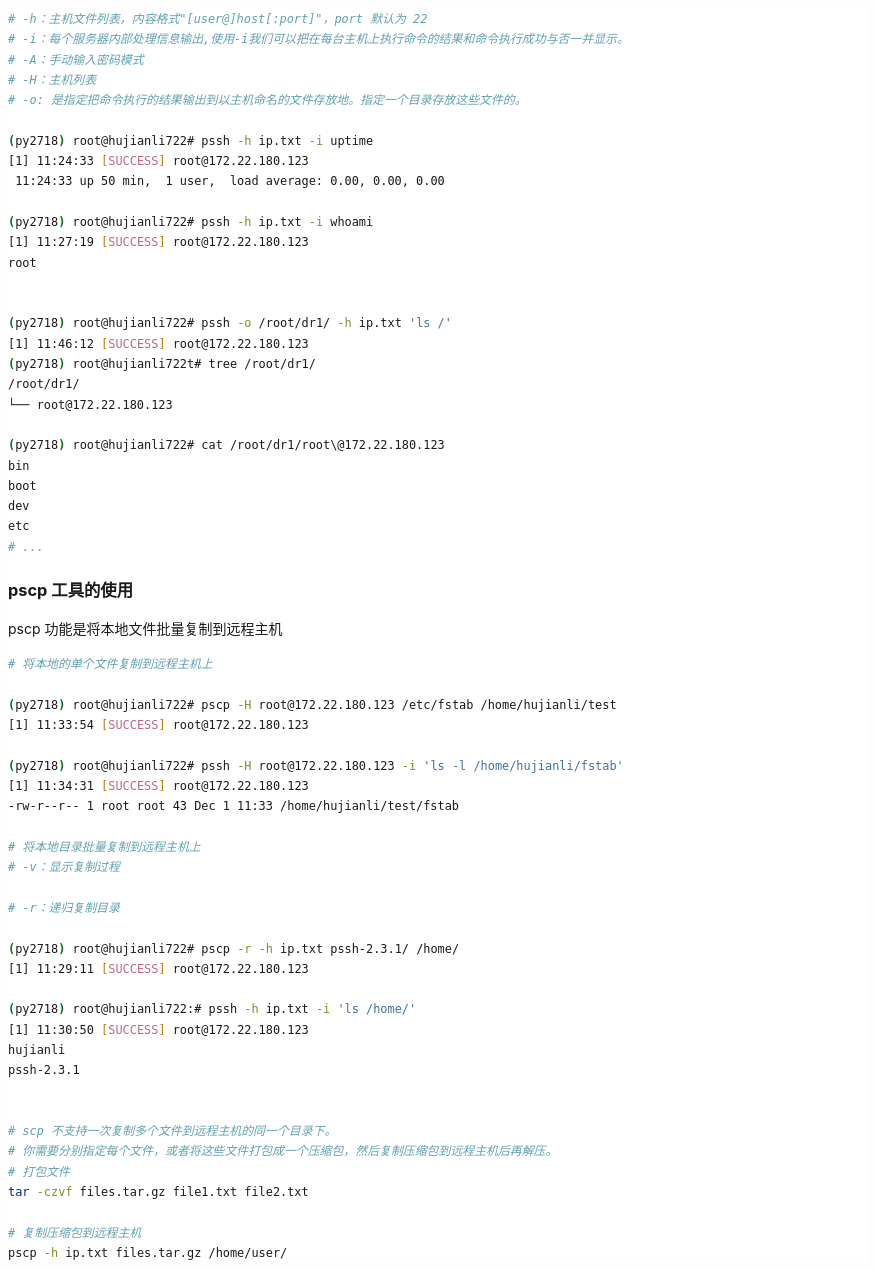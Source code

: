 ```sh
# -h：主机文件列表，内容格式"[user@]host[:port]"，port 默认为 22
# -i：每个服务器内部处理信息输出,使用-i我们可以把在每台主机上执行命令的结果和命令执行成功与否一并显示。
# -A：手动输入密码模式
# -H：主机列表
# -o: 是指定把命令执行的结果输出到以主机命名的文件存放地。指定一个目录存放这些文件的。

(py2718) root@hujianli722# pssh -h ip.txt -i uptime
[1] 11:24:33 [SUCCESS] root@172.22.180.123
 11:24:33 up 50 min,  1 user,  load average: 0.00, 0.00, 0.00

(py2718) root@hujianli722# pssh -h ip.txt -i whoami
[1] 11:27:19 [SUCCESS] root@172.22.180.123
root


(py2718) root@hujianli722# pssh -o /root/dr1/ -h ip.txt 'ls /'
[1] 11:46:12 [SUCCESS] root@172.22.180.123
(py2718) root@hujianli722t# tree /root/dr1/
/root/dr1/
└── root@172.22.180.123

(py2718) root@hujianli722# cat /root/dr1/root\@172.22.180.123
bin
boot
dev
etc
# ...
```

### pscp 工具的使用

pscp 功能是将本地文件批量复制到远程主机

```sh
# 将本地的单个文件复制到远程主机上

(py2718) root@hujianli722# pscp -H root@172.22.180.123 /etc/fstab /home/hujianli/test
[1] 11:33:54 [SUCCESS] root@172.22.180.123

(py2718) root@hujianli722# pssh -H root@172.22.180.123 -i 'ls -l /home/hujianli/fstab'
[1] 11:34:31 [SUCCESS] root@172.22.180.123
-rw-r--r-- 1 root root 43 Dec 1 11:33 /home/hujianli/test/fstab

# 将本地目录批量复制到远程主机上
# -v：显示复制过程

# -r：递归复制目录

(py2718) root@hujianli722# pscp -r -h ip.txt pssh-2.3.1/ /home/
[1] 11:29:11 [SUCCESS] root@172.22.180.123

(py2718) root@hujianli722:# pssh -h ip.txt -i 'ls /home/'
[1] 11:30:50 [SUCCESS] root@172.22.180.123
hujianli
pssh-2.3.1


# scp 不支持一次复制多个文件到远程主机的同一个目录下。
# 你需要分别指定每个文件，或者将这些文件打包成一个压缩包，然后复制压缩包到远程主机后再解压。
# 打包文件
tar -czvf files.tar.gz file1.txt file2.txt

# 复制压缩包到远程主机
pscp -h ip.txt files.tar.gz /home/user/
```